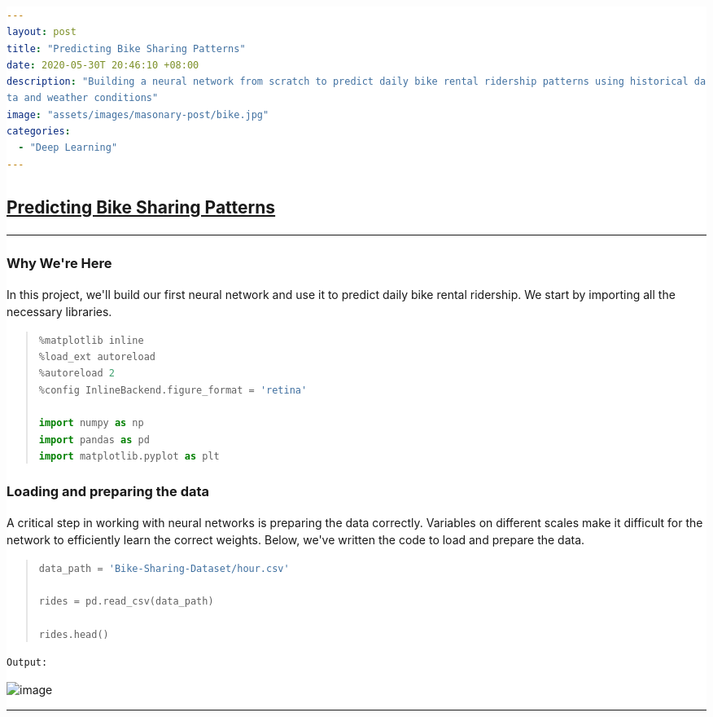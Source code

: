 ```yaml
---
layout: post
title: "Predicting Bike Sharing Patterns"
date: 2020-05-30T 20:46:10 +08:00
description: "Building a neural network from scratch to predict daily bike rental ridership patterns using historical data and weather conditions"
image: "assets/images/masonary-post/bike.jpg"
categories: 
  - "Deep Learning"
---
```


## [Predicting Bike Sharing Patterns](https://github.com/shrikantnaidu/Predicting-Bike-Sharing-Patterns)

---
### Why We're Here 

In this project, we'll build our first neural network and use it to predict daily bike rental ridership. We start by importing all the necessary libraries.


>```python
>%matplotlib inline
>%load_ext autoreload
>%autoreload 2
>%config InlineBackend.figure_format = 'retina'
>
>import numpy as np
>import pandas as pd
>import matplotlib.pyplot as plt
>```

### Loading and preparing the data

A critical step in working with neural networks is preparing the data correctly. Variables on different scales make it difficult for the network to efficiently learn the correct weights. Below, we've written the code to load and prepare the data.


>```python
>data_path = 'Bike-Sharing-Dataset/hour.csv'
>
>rides = pd.read_csv(data_path)
>
>rides.head()
>```

```
Output:
```
<img src="https://raw.githubusercontent.com/shrikantnaidu/shrikantnaidu.github.io/main/_posts/assets/rides_table.png" alt="image" height="150" width="400">

---